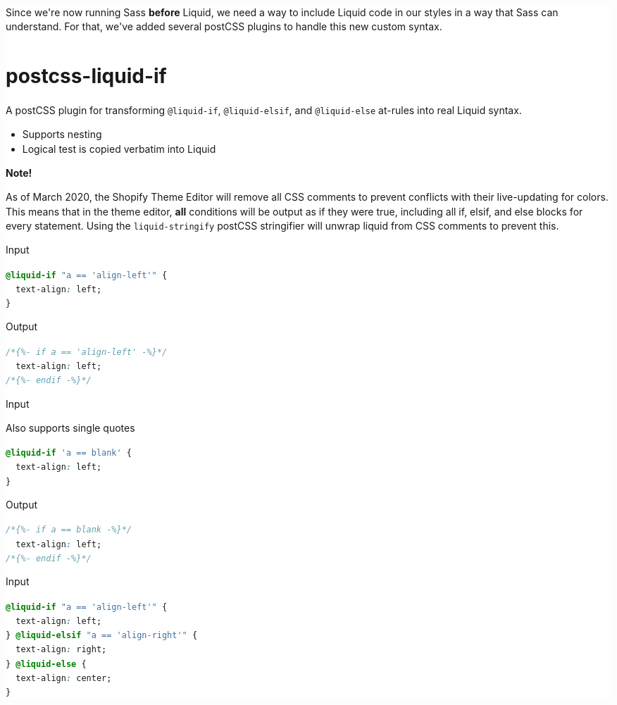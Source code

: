Since we're now running Sass **before** Liquid, we need a way to include Liquid code in our styles in a way that Sass can understand. For that, we've added several postCSS plugins to handle this new custom syntax.

# postcss-liquid-if

A postCSS plugin for transforming `@liquid-if`, `@liquid-elsif`, and `@liquid-else` at-rules into real Liquid syntax.

- Supports nesting
- Logical test is copied verbatim into Liquid

**Note!**

As of March 2020, the Shopify Theme Editor will remove all CSS comments to prevent conflicts with their live-updating for colors. This means that in the theme editor, **all** conditions will be output as if they were true, including all if, elsif, and else blocks for every statement. Using the `liquid-stringify` postCSS stringifier will unwrap liquid from CSS comments to prevent this.

Input

```css
@liquid-if "a == 'align-left'" {
  text-align: left;
}
```


Output

```css
/*{%- if a == 'align-left' -%}*/
  text-align: left;
/*{%- endif -%}*/
```

Input

Also supports single quotes
```css
@liquid-if 'a == blank' {
  text-align: left;
}
```


Output

```css
/*{%- if a == blank -%}*/
  text-align: left;
/*{%- endif -%}*/
```

Input

```css
@liquid-if "a == 'align-left'" {
  text-align: left;
} @liquid-elsif "a == 'align-right'" {
  text-align: right;
} @liquid-else {
  text-align: center;
}
```
